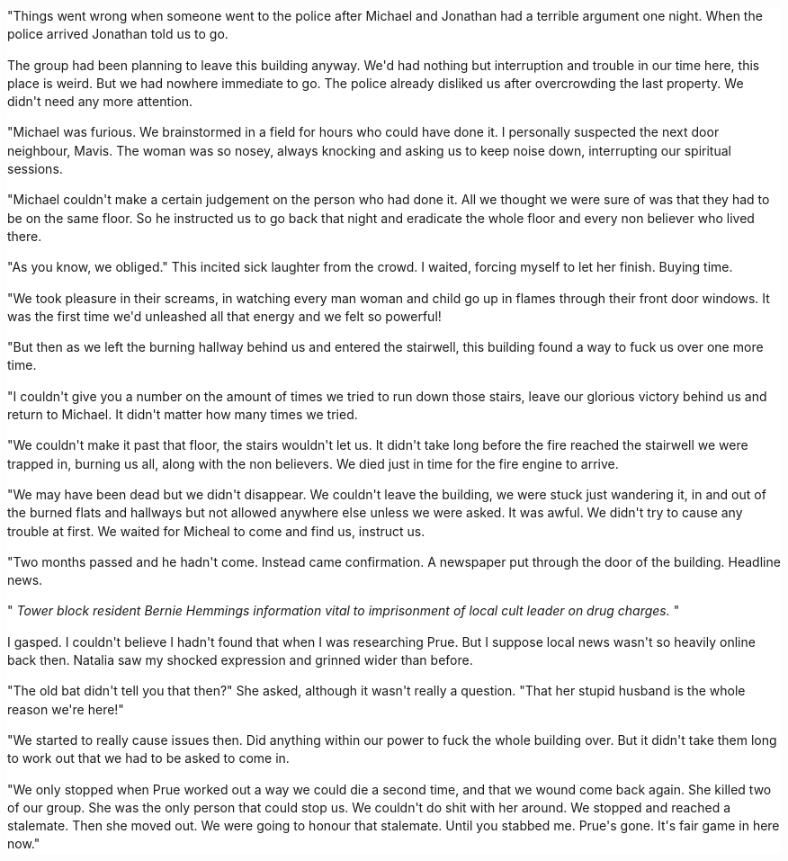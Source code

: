 "Things went wrong when someone went to the police after Michael and Jonathan had a terrible argument one night. When the police arrived Jonathan told us to go.

The group had been planning to leave this building anyway. We'd had nothing but interruption and trouble in our time here, this place is weird. But we had nowhere immediate to go. The police already disliked us after overcrowding the last property. We didn't need any more attention.

"Michael was furious. We brainstormed in a field for hours who could have done it. I personally suspected the next door neighbour, Mavis. The woman was so nosey, always knocking and asking us to keep noise down, interrupting our spiritual sessions.

"Michael couldn't make a certain judgement on the person who had done it. All we thought we were sure of was that they had to be on the same floor. So he instructed us to go back that night and eradicate the whole floor and every non believer who lived there.

"As you know, we obliged." This incited sick laughter from the crowd. I waited, forcing myself to let her finish. Buying time.

"We took pleasure in their screams, in watching every man woman and child go up in flames through their front door windows. It was the first time we'd unleashed all that energy and we felt so powerful!

"But then as we left the burning hallway behind us and entered the stairwell, this building found a way to fuck us over one more time.

"I couldn't give you a number on the amount of times we tried to run down those stairs, leave our glorious victory behind us and return to Michael. It didn't matter how many times we tried.

"We couldn't make it past that floor, the stairs wouldn't let us. It didn't take long before the fire reached the stairwell we were trapped in, burning us all, along with the non believers. We died just in time for the fire engine to arrive.

"We may have been dead but we didn't disappear. We couldn't leave the building, we were stuck just wandering it, in and out of the burned flats and hallways but not allowed anywhere else unless we were asked. It was awful. We didn't try to cause any trouble at first. We waited for Micheal to come and find us, instruct us.

"Two months passed and he hadn't come. Instead came confirmation. A newspaper put through the door of the building. Headline news.

" _Tower block resident Bernie Hemmings information vital to imprisonment of local cult leader on drug charges._ "

I gasped. I couldn't believe I hadn't found that when I was researching Prue. But I suppose local news wasn't so heavily online back then. Natalia saw my shocked expression and grinned wider than before.

"The old bat didn't tell you that then?" She asked, although it wasn't really a question. "That her stupid husband is the whole reason we're here!"

"We started to really cause issues then. Did anything within our power to fuck the whole building over. But it didn't take them long to work out that we had to be asked to come in.

"We only stopped when Prue worked out a way we could die a second time, and that we wound come back again. She killed two of our group. She was the only person that could stop us. We couldn't do shit with her around. We stopped and reached a stalemate. Then she moved out. We were going to honour that stalemate. Until you stabbed me. Prue's gone. It's fair game in here now."
